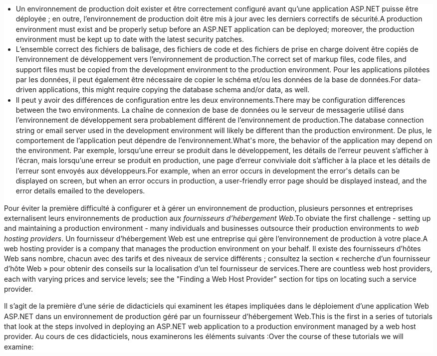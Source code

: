 - <span data-ttu-id="1faf7-112">Un environnement de production doit exister et être correctement configuré avant qu’une application ASP.NET puisse être déployée ; en outre, l’environnement de production doit être mis à jour avec les derniers correctifs de sécurité.</span><span class="sxs-lookup"><span data-stu-id="1faf7-112">A production environment must exist and be properly setup before an ASP.NET application can be deployed; moreover, the production environment must be kept up to date with the latest security patches.</span></span>
- <span data-ttu-id="1faf7-113">L’ensemble correct des fichiers de balisage, des fichiers de code et des fichiers de prise en charge doivent être copiés de l’environnement de développement vers l’environnement de production.</span><span class="sxs-lookup"><span data-stu-id="1faf7-113">The correct set of markup files, code files, and support files must be copied from the development environment to the production environment.</span></span> <span data-ttu-id="1faf7-114">Pour les applications pilotées par les données, il peut également être nécessaire de copier le schéma et/ou les données de la base de données.</span><span class="sxs-lookup"><span data-stu-id="1faf7-114">For data-driven applications, this might require copying the database schema and/or data, as well.</span></span>
- <span data-ttu-id="1faf7-115">Il peut y avoir des différences de configuration entre les deux environnements.</span><span class="sxs-lookup"><span data-stu-id="1faf7-115">There may be configuration differences between the two environments.</span></span> <span data-ttu-id="1faf7-116">La chaîne de connexion de base de données ou le serveur de messagerie utilisé dans l’environnement de développement sera probablement différent de l’environnement de production.</span><span class="sxs-lookup"><span data-stu-id="1faf7-116">The database connection string or email server used in the development environment will likely be different than the production environment.</span></span> <span data-ttu-id="1faf7-117">De plus, le comportement de l’application peut dépendre de l’environnement.</span><span class="sxs-lookup"><span data-stu-id="1faf7-117">What's more, the behavior of the application may depend on the environment.</span></span> <span data-ttu-id="1faf7-118">Par exemple, lorsqu’une erreur se produit dans le développement, les détails de l’erreur peuvent s’afficher à l’écran, mais lorsqu’une erreur se produit en production, une page d’erreur conviviale doit s’afficher à la place et les détails de l’erreur sont envoyés aux développeurs.</span><span class="sxs-lookup"><span data-stu-id="1faf7-118">For example, when an error occurs in development the error's details can be displayed on screen, but when an error occurs in production, a user-friendly error page should be displayed instead, and the error details emailed to the developers.</span></span>

<span data-ttu-id="1faf7-119">Pour éviter la première difficulté à configurer et à gérer un environnement de production, plusieurs personnes et entreprises externalisent leurs environnements de production aux *fournisseurs d’hébergement Web*.</span><span class="sxs-lookup"><span data-stu-id="1faf7-119">To obviate the first challenge - setting up and maintaining a production environment - many individuals and businesses outsource their production environments to *web hosting providers*.</span></span> <span data-ttu-id="1faf7-120">Un fournisseur d’hébergement Web est une entreprise qui gère l’environnement de production à votre place.</span><span class="sxs-lookup"><span data-stu-id="1faf7-120">A web hosting provider is a company that manages the production environment on your behalf.</span></span> <span data-ttu-id="1faf7-121">Il existe des fournisseurs d’hôtes Web sans nombre, chacun avec des tarifs et des niveaux de service différents ; consultez la section « recherche d’un fournisseur d’hôte Web » pour obtenir des conseils sur la localisation d’un tel fournisseur de services.</span><span class="sxs-lookup"><span data-stu-id="1faf7-121">There are countless web host providers, each with varying prices and service levels; see the "Finding a Web Host Provider" section for tips on locating such a service provider.</span></span>

<span data-ttu-id="1faf7-122">Il s’agit de la première d’une série de didacticiels qui examinent les étapes impliquées dans le déploiement d’une application Web ASP.NET dans un environnement de production géré par un fournisseur d’hébergement Web.</span><span class="sxs-lookup"><span data-stu-id="1faf7-122">This is the first in a series of tutorials that look at the steps involved in deploying an ASP.NET web application to a production environment managed by a web host provider.</span></span> <span data-ttu-id="1faf7-123">Au cours de ces didacticiels, nous examinerons les éléments suivants :</span><span class="sxs-lookup"><span data-stu-id="1faf7-123">Over the course of these tutorials we will examine:</span></span>
